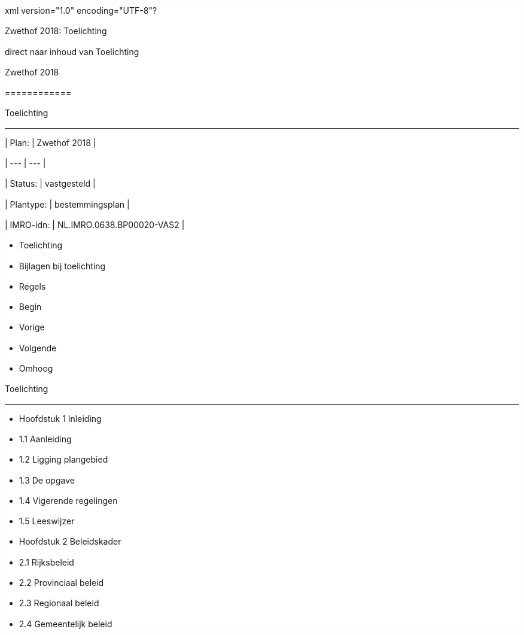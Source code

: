 xml version\="1\.0" encoding\="UTF\-8"?

Zwethof 2018: Toelichting

direct naar inhoud van Toelichting

Zwethof 2018

============

Toelichting

-----------

| Plan: | Zwethof 2018 |

| --- | --- |

| Status: | vastgesteld |

| Plantype: | bestemmingsplan |

| IMRO\-idn: | NL.IMRO.0638\.BP00020\-VAS2 |

* Toelichting

* Bijlagen bij toelichting

* Regels

* Begin

* Vorige

* Volgende

* Omhoog

Toelichting

-----------

* Hoofdstuk 1 Inleiding

+ 1\.1 Aanleiding

+ 1\.2 Ligging plangebied

+ 1\.3 De opgave

+ 1\.4 Vigerende regelingen

+ 1\.5 Leeswijzer

* Hoofdstuk 2 Beleidskader

+ 2\.1 Rijksbeleid

+ 2\.2 Provinciaal beleid

+ 2\.3 Regionaal beleid

+ 2\.4 Gemeentelijk beleid
